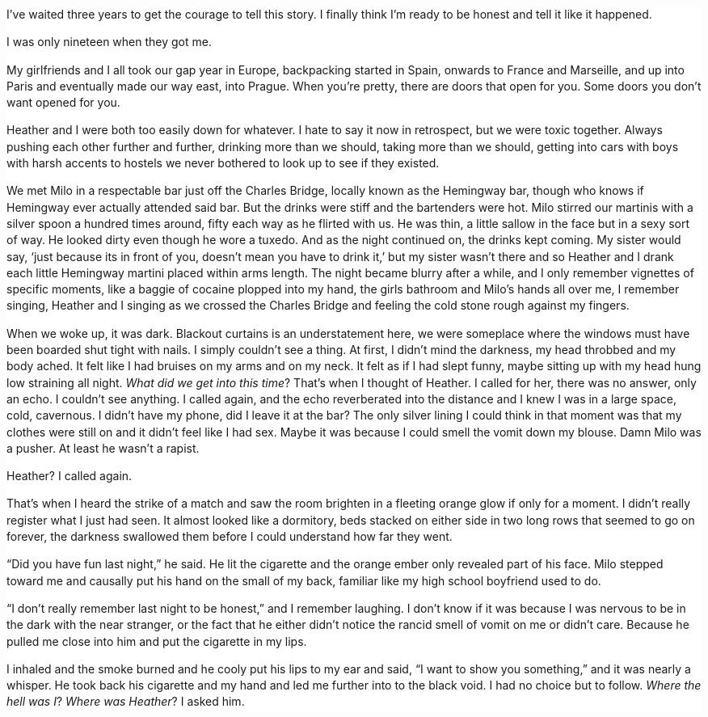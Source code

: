 I’ve waited three years to get the courage to tell this story. I finally think I’m ready to be honest and tell it like it happened.

I was only nineteen when they got me.

My girlfriends and I all took our gap year in Europe, backpacking started in Spain, onwards to France and Marseille, and up into Paris and eventually made our way east, into Prague. When you’re pretty, there are doors that open for you. Some doors you don’t want opened for you.

Heather and I were both too easily down for whatever. I hate to say it now in retrospect, but we were toxic together. Always pushing each other further and further, drinking more than we should, taking more than we should, getting into cars with boys with harsh accents to hostels we never bothered to look up to see if they existed.

We met Milo in a respectable bar just off the Charles Bridge, locally known as the Hemingway bar, though who knows if Hemingway ever actually attended said bar. But the drinks were stiff and the bartenders were hot. Milo stirred our martinis with a silver spoon a hundred times around, fifty each way as he flirted with us. He was thin, a little sallow in the face but in a sexy sort of way. He looked dirty even though he wore a tuxedo. And as the night continued on, the drinks kept coming. My sister would say, ‘just because its in front of you, doesn’t mean you have to drink it,’ but my sister wasn’t there and so Heather and I drank each little Hemingway martini placed within arms length. The night became blurry after a while, and I only remember vignettes of specific moments, like a baggie of cocaine plopped into my hand, the girls bathroom and Milo’s hands all over me, I remember singing, Heather and I singing as we crossed the Charles Bridge and feeling the cold stone rough against my fingers.

When we woke up, it was dark. Blackout curtains is an understatement here, we were someplace where the windows must have been boarded shut tight with nails. I simply couldn’t see a thing. At first, I didn’t mind the darkness, my head throbbed and my body ached. It felt like I had bruises on my arms and on my neck. It felt as if I had slept funny, maybe sitting up with my head hung low straining all night. *What did we get into this time*? That’s when I thought of Heather. I called for her, there was no answer, only an echo. I couldn’t see anything. I called again, and the echo reverberated into the distance and I knew I was in a large space, cold, cavernous. I didn’t have my phone, did I leave it at the bar? The only silver lining I could think in that moment was that my clothes were still on and it didn’t feel like I had sex. Maybe it was because I could smell the vomit down my blouse. Damn Milo was a pusher. At least he wasn’t a rapist.

Heather? I called again.

That’s when I heard the strike of a match and saw the room brighten in a fleeting orange glow if only for a moment. I didn’t really register what I just had seen. It almost looked like a dormitory, beds stacked on either side in two long rows that seemed to go on forever, the darkness swallowed them before I could understand how far they went.

“Did you have fun last night,” he said. He lit the cigarette and the orange ember only revealed part of his face. Milo stepped toward me and causally put his hand on the small of my back, familiar like my high school boyfriend used to do.

“I don’t really remember last night to be honest,” and I remember laughing. I don’t know if it was because I was nervous to be in the dark with the near stranger, or the fact that he either didn’t notice the rancid smell of vomit on me or didn’t care. Because he pulled me close into him and put the cigarette in my lips.

I inhaled and the smoke burned and he cooly put his lips to my ear and said, “I want to show you something,” and it was nearly a whisper. He took back his cigarette and my hand and led me further into to the black void. I had no choice but to follow. *Where the hell was I*? *Where was Heather*? I asked him.
